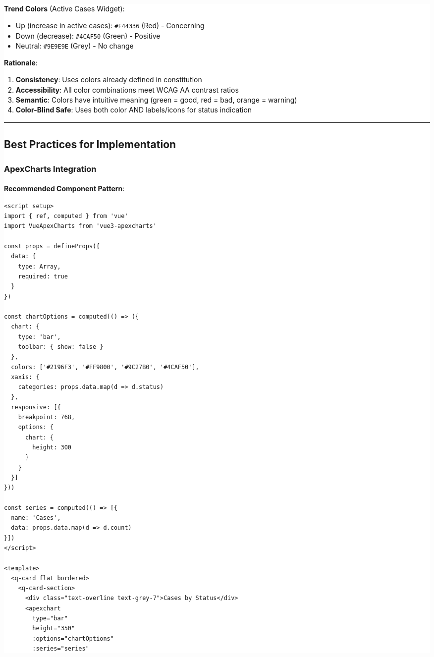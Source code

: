 **Trend Colors** (Active Cases Widget):
- Up (increase in active cases): `#F44336` (Red) - Concerning
- Down (decrease): `#4CAF50` (Green) - Positive
- Neutral: `#9E9E9E` (Grey) - No change

**Rationale**:
1. **Consistency**: Uses colors already defined in constitution
2. **Accessibility**: All color combinations meet WCAG AA contrast ratios
3. **Semantic**: Colors have intuitive meaning (green = good, red = bad, orange = warning)
4. **Color-Blind Safe**: Uses both color AND labels/icons for status indication

---

## Best Practices for Implementation

### ApexCharts Integration

**Recommended Component Pattern**:
```vue
<script setup>
import { ref, computed } from 'vue'
import VueApexCharts from 'vue3-apexcharts'

const props = defineProps({
  data: {
    type: Array,
    required: true
  }
})

const chartOptions = computed(() => ({
  chart: {
    type: 'bar',
    toolbar: { show: false }
  },
  colors: ['#2196F3', '#FF9800', '#9C27B0', '#4CAF50'],
  xaxis: {
    categories: props.data.map(d => d.status)
  },
  responsive: [{
    breakpoint: 768,
    options: {
      chart: {
        height: 300
      }
    }
  }]
}))

const series = computed(() => [{
  name: 'Cases',
  data: props.data.map(d => d.count)
}])
</script>

<template>
  <q-card flat bordered>
    <q-card-section>
      <div class="text-overline text-grey-7">Cases by Status</div>
      <apexchart
        type="bar"
        height="350"
        :options="chartOptions"
        :series="series"
```